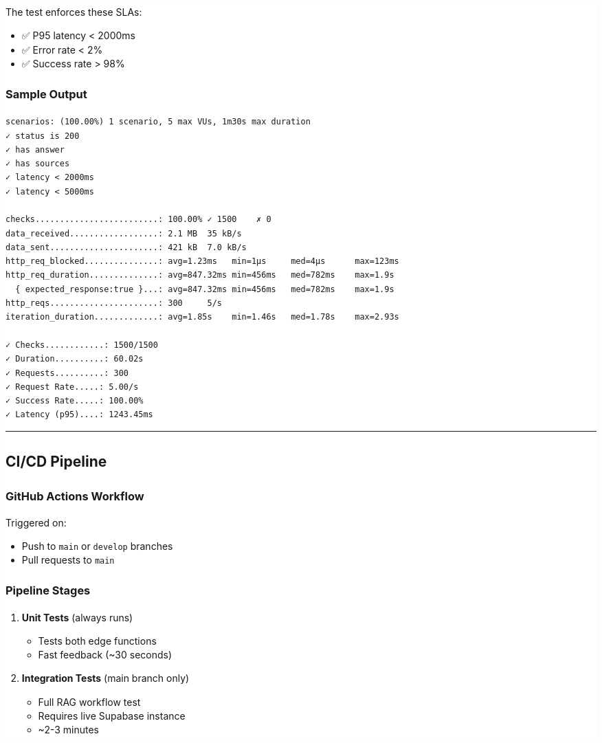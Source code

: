 The test enforces these SLAs:
- ✅ P95 latency < 2000ms
- ✅ Error rate < 2%
- ✅ Success rate > 98%

### Sample Output
```
scenarios: (100.00%) 1 scenario, 5 max VUs, 1m30s max duration
✓ status is 200
✓ has answer
✓ has sources
✓ latency < 2000ms
✓ latency < 5000ms

checks.........................: 100.00% ✓ 1500    ✗ 0
data_received..................: 2.1 MB  35 kB/s
data_sent......................: 421 kB  7.0 kB/s
http_req_blocked...............: avg=1.23ms   min=1µs     med=4µs      max=123ms   
http_req_duration..............: avg=847.32ms min=456ms   med=782ms    max=1.9s    
  { expected_response:true }...: avg=847.32ms min=456ms   med=782ms    max=1.9s    
http_reqs......................: 300     5/s
iteration_duration.............: avg=1.85s    min=1.46s   med=1.78s    max=2.93s   

✓ Checks............: 1500/1500
✓ Duration..........: 60.02s
✓ Requests..........: 300
✓ Request Rate.....: 5.00/s
✓ Success Rate.....: 100.00%
✓ Latency (p95)....: 1243.45ms
```

---

## CI/CD Pipeline

### GitHub Actions Workflow

Triggered on:
- Push to `main` or `develop` branches
- Pull requests to `main`

### Pipeline Stages

1. **Unit Tests** (always runs)
   - Tests both edge functions
   - Fast feedback (~30 seconds)

2. **Integration Tests** (main branch only)
   - Full RAG workflow test
   - Requires live Supabase instance
   - ~2-3 minutes
